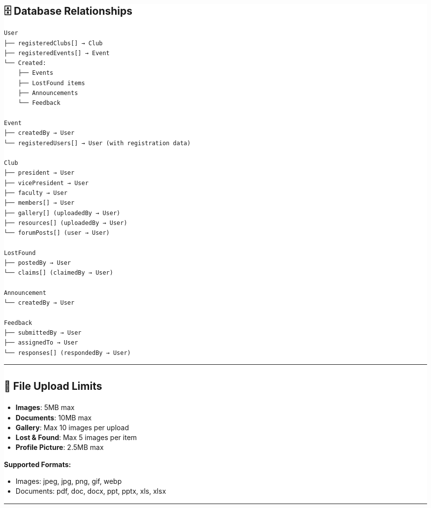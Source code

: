 
## 🗄️ Database Relationships

```
User
├── registeredClubs[] → Club
├── registeredEvents[] → Event
└── Created:
    ├── Events
    ├── LostFound items
    ├── Announcements
    └── Feedback

Event
├── createdBy → User
└── registeredUsers[] → User (with registration data)

Club
├── president → User
├── vicePresident → User
├── faculty → User
├── members[] → User
├── gallery[] (uploadedBy → User)
├── resources[] (uploadedBy → User)
└── forumPosts[] (user → User)

LostFound
├── postedBy → User
└── claims[] (claimedBy → User)

Announcement
└── createdBy → User

Feedback
├── submittedBy → User
├── assignedTo → User
└── responses[] (respondedBy → User)
```

---

## 📁 File Upload Limits

- **Images**: 5MB max
- **Documents**: 10MB max
- **Gallery**: Max 10 images per upload
- **Lost & Found**: Max 5 images per item
- **Profile Picture**: 2.5MB max

**Supported Formats:**
- Images: jpeg, jpg, png, gif, webp
- Documents: pdf, doc, docx, ppt, pptx, xls, xlsx

---